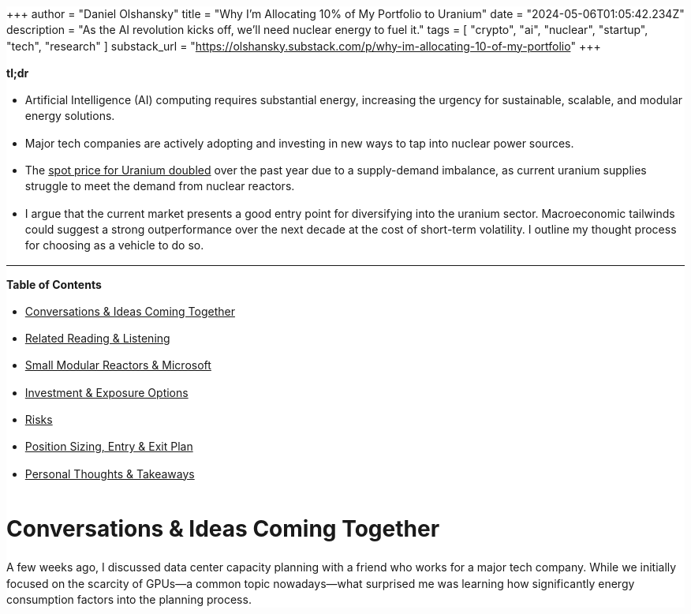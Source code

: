 +++
author = "Daniel Olshansky"
title = "Why I’m Allocating 10% of My Portfolio to Uranium"
date = "2024-05-06T01:05:42.234Z"
description = "As the AI revolution kicks off, we’ll need nuclear energy to fuel it."
tags = [
    "crypto", "ai", "nuclear", "startup", "tech", "research"
]
substack_url = "https://olshansky.substack.com/p/why-im-allocating-10-of-my-portfolio"
+++

**tl;dr**

- Artificial Intelligence (AI) computing requires substantial energy, increasing the urgency for sustainable, scalable, and modular energy solutions.

- Major tech companies are actively adopting and investing in new ways to tap into nuclear power sources.

- The [spot price for Uranium doubled](https://www.cameco.com/invest/markets/uranium-price) over the past year due to a supply-demand imbalance, as current uranium supplies struggle to meet the demand from nuclear reactors.

- I argue that the current market presents a good entry point for diversifying into the uranium sector. Macroeconomic tailwinds could suggest a strong outperformance over the next decade at the cost of short-term volatility. I outline my thought process for choosing as a vehicle to do so.

---

**Table of Contents**

- [Conversations & Ideas Coming Together](https://olshansky.substack.com/i/144312282/conversations-and-ideas-coming-together)

- [Related Reading & Listening](https://olshansky.substack.com/i/144312282/related-reading-and-listening)

- [Small Modular Reactors & Microsoft](https://olshansky.substack.com/i/144312282/small-modular-reactors-and-microsoft)

- [Investment & Exposure Options](https://olshansky.substack.com/i/144312282/investment-and-exposure-options)

- [Risks](https://olshansky.substack.com/i/144312282/risks)

- [Position Sizing, Entry & Exit Plan](https://olshansky.substack.com/i/144312282/position-sizing-entry-and-exit-plan)

- [Personal Thoughts & Takeaways](https://olshansky.substack.com/i/144312282/personal-thoughts-and-takeaways)

# Conversations & Ideas Coming Together

A few weeks ago, I discussed data center capacity planning with a friend who works for a major tech company. While we initially focused on the scarcity of GPUs—a common topic nowadays—what surprised me was learning how significantly energy consumption factors into the planning process.
